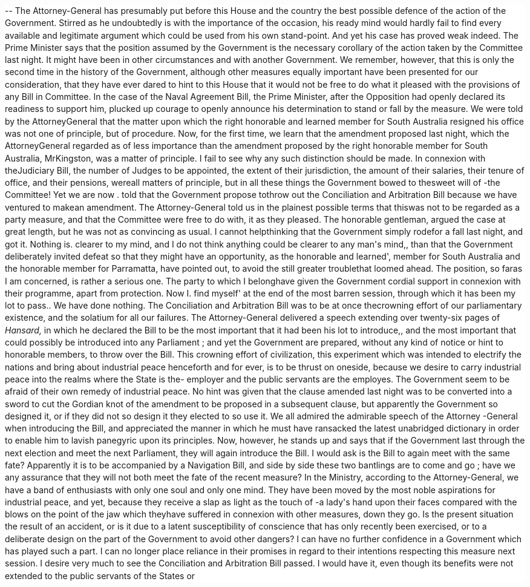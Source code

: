 -- The Attorney-General has presumably put before this House and the country the best possible defence of the action of the Government. Stirred as he undoubtedly is with the importance of the occasion, his ready mind would hardly fail to find every available and legitimate argument which could be used from his own stand-point. And yet his case has proved weak indeed. The Prime Minister says that the position assumed by the Government is the necessary corollary of the action taken by the Committee last night. It might have been in other circumstances and with another Government. We remember, however, that this is only the second time in the history of the Government, although other measures equally important have been presented for our consideration, that they have ever dared to hint to this House that it would not be free to do what it pleased with the provisions of any Bill in Committee. In the case of the Naval Agreement Bill, the Prime Minister, after the Opposition had openly declared its readiness to support him, plucked up courage to openly announce his determination to stand or fall by the measure. We were told by the AttorneyGeneral that the matter upon which the right honorable and learned member for South Australia resigned his office was not one of principle, but of procedure. Now, for the first time, we learn that the amendment proposed last night, which the AttorneyGeneral regarded as of less importance than the amendment proposed by the right honorable member for South Australia, MrKingston, was a matter of principle. I fail to see why any such distinction should be made. In connexion with theJudiciary Bill, the number of Judges to be appointed, the extent of their jurisdiction, the amount of their salaries, their tenure of office, and their pensions, wereall matters of principle, but in all these things the Government bowed to thesweet will of -the Committee! Yet we are now . told that the Government propose tothrow out the Conciliation and Arbitration Bill because we have ventured to makean amendment. The Attorney-General told us in the plainest possible terms that thiswas not to be regarded as a party measure, and that the Committee were free to do with, it as they pleased. The honorable gentleman, argued the case at great length, but he was not as convincing as usual. I cannot helpthinking that the Government simply rodefor a fall last night, and got it. Nothing is. clearer to my mind, and I do not think anything could be clearer to any man's mind,, than that the Government deliberately invited defeat so that they might have an opportunity, as the honorable and learned', member for South Australia and the honorable member for Parramatta, have pointed out, to avoid the still greater troublethat loomed ahead. The position, so faras I am concerned, is rather a serious one. The party to which I belonghave given the Government cordial support in connexion with their programme, apart from protection. Now I. find myself' at the end of the most barren session, through which it has been my lot to pass.. We have done nothing. The Conciliation and Arbitration Bill was to be at once thecrowning effort of our parliamentary existence, and the solatium for all our failures. The Attorney-General delivered a speech extending over twenty-six pages of  *Hansard,*  in which he declared the Bill to be the most important that it had been his lot to introduce,, and the most important that could possibly be introduced into any Parliament ; and yet the Government are prepared, without any kind of notice or hint to honorable members, to throw over the Bill. This crowning effort of civilization, this experiment which was intended to electrify the nations and bring about industrial peace henceforth and for ever, is to be thrust on oneside, because we desire to carry industrial peace into the realms where the State is the- employer and the public servants are the employes. The Government seem to be afraid of their own remedy of industrial peace. No hint was given that the clause amended last night was to be converted into a sword to cut the Gordian knot of the amendment to be proposed in a subsequent clause, but apparently the Government so designed it, or if they did not so design it they elected to so use it. We all admired the admirable speech of the Attorney -General when introducing the Bill, and appreciated the manner in which he must have ransacked the latest unabridged dictionary in order to enable him to lavish panegyric upon its principles. Now, however, he stands up and says that if the Government last through the next election and meet the next Parliament, they will again introduce the Bill. I would ask is the Bill to again meet with the same fate? Apparently it is to be accompanied by a Navigation Bill, and side by side these two bantlings are to come and go ; have we any assurance that they will not both meet the fate of the recent measure? In the Ministry, according to the Attorney-General, we have a band of enthusiasts with only one soul and only one mind. They have been moved by the most noble aspirations for industrial peace, and yet, because they receive a slap as light as the touch of -a lady's hand upon their faces compared with the blows on the point of the jaw which theyhave suffered in connexion with other measures, down they go. Is the present situation the result of an accident, or is it due to a latent susceptibility of conscience that has only recently been exercised, or to a deliberate design on the part of the Government to avoid other dangers? I can have no further confidence in a Government which has played such a part. I can no longer place reliance in their promises in regard to their intentions respecting this measure next session. I desire very much to see the Conciliation and Arbitration Bill passed. I would have it, even though its benefits were not extended to the public servants of the States or
